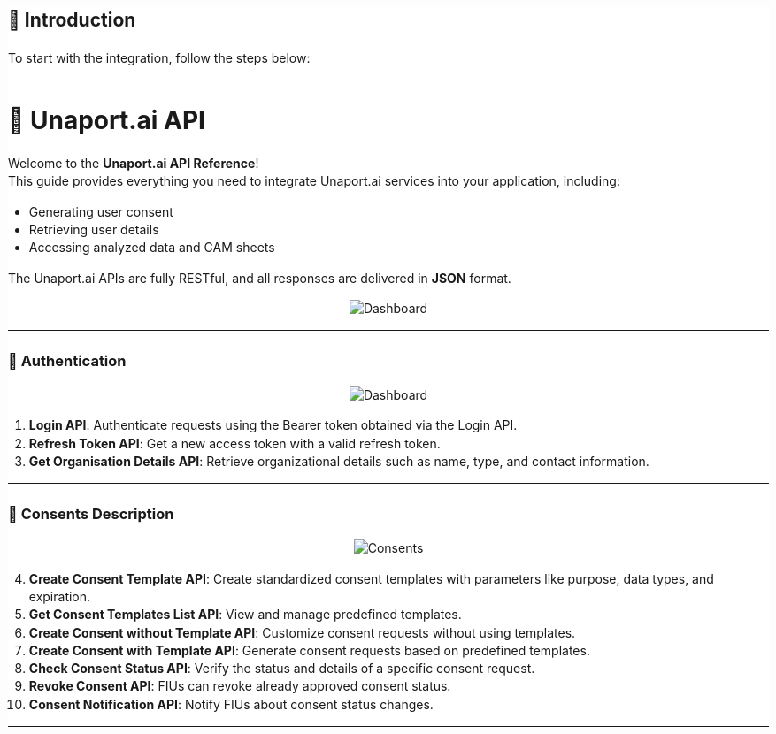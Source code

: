 ## 🌟 **Introduction**  

To start with the integration, follow the steps below:  

# 🔗 **Unaport.ai API**  

Welcome to the **Unaport.ai API Reference**!  
This guide provides everything you need to integrate Unaport.ai services into your application, including:  

- Generating user consent  
- Retrieving user details  
- Accessing analyzed data and CAM sheets  

The Unaport.ai APIs are fully RESTful, and all responses are delivered in **JSON** format.  

<p align="center">
  <img src="https://unacores.github.io/unaport-docs/images/selection.png" alt="Dashboard" width="700">
</p>  

---

### 🔐 **Authentication**  

<p align="center">
  <img src="https://unacores.github.io/unaport-docs/images/Login.png" alt="Dashboard" width="500">
</p>  

1. **Login API**: Authenticate requests using the Bearer token obtained via the Login API.  
2. **Refresh Token API**: Get a new access token with a valid refresh token.  
3. **Get Organisation Details API**: Retrieve organizational details such as name, type, and contact information.  

---

### 📝 **Consents Description**  

<p align="center">
  <img src="https://unacores.github.io/unaport-docs/images/Consents.png" alt="Consents" width="400">
</p>  

4. **Create Consent Template API**: Create standardized consent templates with parameters like purpose, data types, and expiration.  
5. **Get Consent Templates List API**: View and manage predefined templates.  
6. **Create Consent without Template API**: Customize consent requests without using templates.  
7. **Create Consent with Template API**: Generate consent requests based on predefined templates.  
8. **Check Consent Status API**: Verify the status and details of a specific consent request.  
9. **Revoke Consent API**: FIUs can revoke already approved consent status.  
10. **Consent Notification API**: Notify FIUs about consent status changes.  

---
